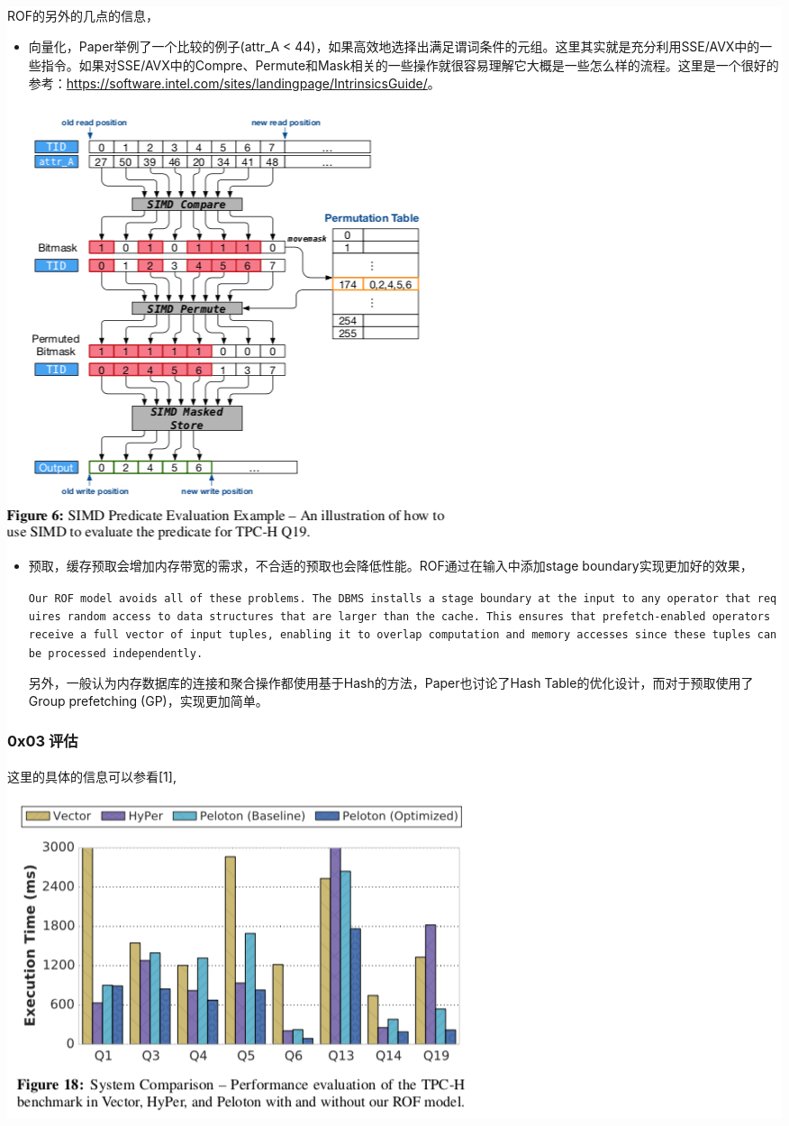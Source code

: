ROF的另外的几点的信息，

* 向量化，Paper举例了一个比较的例子(attr_A < 44)，如果高效地选择出满足谓词条件的元组。这里其实就是充分利用SSE/AVX中的一些指令。如果对SSE/AVX中的Compre、Permute和Mask相关的一些操作就很容易理解它大概是一些怎么样的流程。这里是一个很好的参考：<https://software.intel.com/sites/landingpage/IntrinsicsGuide/>。

![rof-simd-predicate](/assets/img/rof-simd-predicate.png)

* 预取，缓存预取会增加内存带宽的需求，不合适的预取也会降低性能。ROF通过在输入中添加stage boundary实现更加好的效果，

  ```
  Our ROF model avoids all of these problems. The DBMS installs a stage boundary at the input to any operator that requires random access to data structures that are larger than the cache. This ensures that prefetch-enabled operators receive a full vector of input tuples, enabling it to overlap computation and memory accesses since these tuples can be processed independently. 
  ```

  另外，一般认为内存数据库的连接和聚合操作都使用基于Hash的方法，Paper也讨论了Hash Table的优化设计，而对于预取使用了Group prefetching (GP)，实现更加简单。

### 0x03 评估

 这里的具体的信息可以参看[1],

![rof-perf](/assets/img/rof-perf.png)
